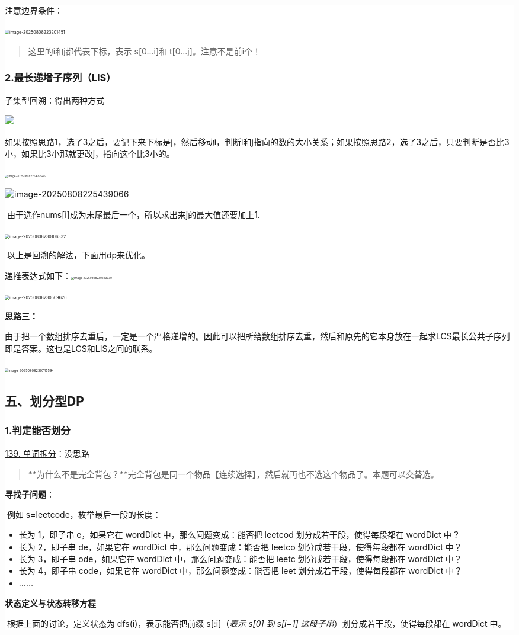 注意边界条件：

<img src="D:\TyporaFiles\Images\Leetcode刷题\image-20250808223201451.png" alt="image-20250808223201451" style="zoom:50%;" />

> 这里的i和j都代表下标，表示 s[0...i]和 t[0...j]。注意不是前i个！

### 2.最长递增子序列（LIS）

子集型回溯：得出两种方式

![](D:\TyporaFiles\Images\Leetcode刷题\image-20250808224935742-1754664576502-3.png)

如果按照思路1，选了3之后，要记下来下标是j，然后移动i，判断i和j指向的数的大小关系；如果按照思路2，选了3之后，只要判断是否比3小，如果比3小那就更改j，指向这个比3小的。

<img src="D:\TyporaFiles\Images\Leetcode刷题\image-20250808225422545.png" alt="image-20250808225422545" style="zoom:33%;" />

![image-20250808225439066](D:\TyporaFiles\Images\Leetcode刷题\image-20250808225439066.png)

​	由于选作nums[i]成为末尾最后一个，所以求出来j的最大值还要加上1.

<img src="D:\TyporaFiles\Images\Leetcode刷题\image-20250808230106332.png" alt="image-20250808230106332" style="zoom: 50%;" />

​	以上是回溯的解法，下面用dp来优化。

递推表达式如下：<img src="D:\TyporaFiles\Images\Leetcode刷题\image-20250808230243330.png" alt="image-20250808230243330" style="zoom: 33%;" />

<img src="D:\TyporaFiles\Images\Leetcode刷题\image-20250808230509626.png" alt="image-20250808230509626" style="zoom:50%;" />

**思路三：**

​	由于把一个数组排序去重后，一定是一个严格递增的。因此可以把所给数组排序去重，然后和原先的它本身放在一起求LCS最长公共子序列即是答案。这也是LCS和LIS之间的联系。

<img src="D:\TyporaFiles\Images\Leetcode刷题\image-20250808230745594.png" alt="image-20250808230745594" style="zoom:40%;" />

## 五、划分型DP

### 1.判定能否划分

[139. 单词拆分](https://leetcode.cn/problems/word-break/)：没思路

> **为什么不是完全背包？**完全背包是同一个物品【连续选择】，然后就再也不选这个物品了。本题可以交替选。

**寻找子问题**：

​	例如 s=leetcode，枚举最后一段的长度：

- 长为 1，即子串 e，如果它在 wordDict 中，那么问题变成：能否把 leetcod 划分成若干段，使得每段都在 wordDict 中？
- 长为 2，即子串 de，如果它在 wordDict 中，那么问题变成：能否把 leetco 划分成若干段，使得每段都在 wordDict 中？
- 长为 3，即子串 ode，如果它在 wordDict 中，那么问题变成：能否把 leetc 划分成若干段，使得每段都在 wordDict 中？
- 长为 4，即子串 code，如果它在 wordDict 中，那么问题变成：能否把 leet 划分成若干段，使得每段都在 wordDict 中？
- ……

**状态定义与状态转移方程**

​	根据上面的讨论，定义状态为 dfs(i)，表示能否把前缀 s[:i]（*表示 s[0] 到 s[i−1] 这段子串*）划分成若干段，使得每段都在 wordDict 中。
